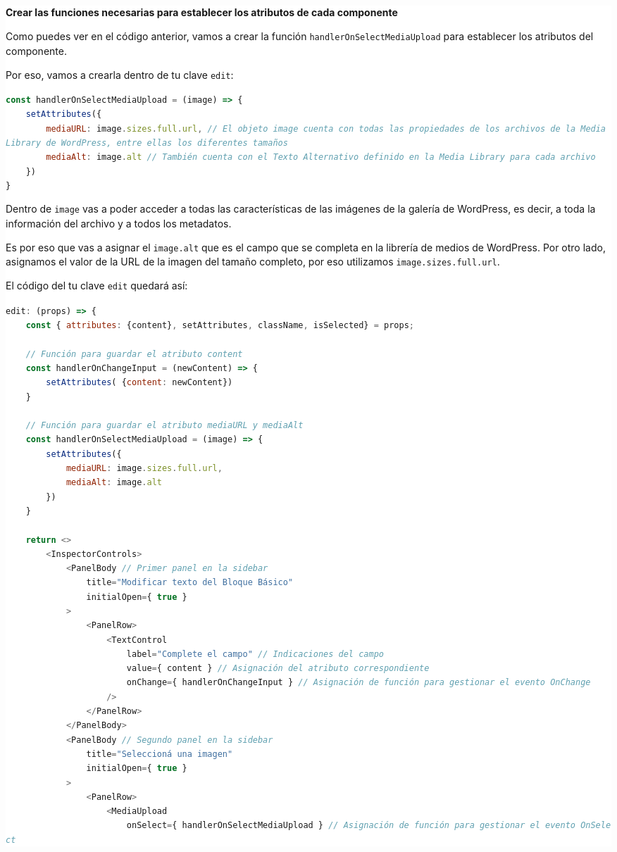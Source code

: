 **Crear las funciones necesarias para establecer los atributos de cada componente**

Como puedes ver en el código anterior, vamos a crear la función `handlerOnSelectMediaUpload` para establecer los atributos del componente.

Por eso, vamos a crearla dentro de tu clave `edit`:

```js
const handlerOnSelectMediaUpload = (image) => {
    setAttributes({
        mediaURL: image.sizes.full.url, // El objeto image cuenta con todas las propiedades de los archivos de la Media Library de WordPress, entre ellas los diferentes tamaños
        mediaAlt: image.alt // También cuenta con el Texto Alternativo definido en la Media Library para cada archivo
    })
}
```

Dentro de `image` vas a poder acceder a todas las características de las imágenes de la galería de WordPress, es decir, a toda la información del archivo y a todos los metadatos.

Es por eso que vas a asignar el `image.alt` que es el campo que se completa en la librería de medios de WordPress. Por otro lado, asignamos el valor de la URL de la imagen del tamaño completo, por eso utilizamos `image.sizes.full.url`.

El código del tu clave `edit` quedará así:

```js
edit: (props) => {
    const { attributes: {content}, setAttributes, className, isSelected} = props;

    // Función para guardar el atributo content
    const handlerOnChangeInput = (newContent) => {
        setAttributes( {content: newContent})
    }

    // Función para guardar el atributo mediaURL y mediaAlt
    const handlerOnSelectMediaUpload = (image) => {
        setAttributes({
            mediaURL: image.sizes.full.url,
            mediaAlt: image.alt
        })
    }

    return <>
        <InspectorControls>
            <PanelBody // Primer panel en la sidebar
                title="Modificar texto del Bloque Básico"
                initialOpen={ true }
            >
                <PanelRow>
                    <TextControl
                        label="Complete el campo" // Indicaciones del campo
                        value={ content } // Asignación del atributo correspondiente
                        onChange={ handlerOnChangeInput } // Asignación de función para gestionar el evento OnChange
                    />
                </PanelRow>
            </PanelBody>
            <PanelBody // Segundo panel en la sidebar
                title="Seleccioná una imagen"
                initialOpen={ true }
            >
                <PanelRow>
                    <MediaUpload 
                        onSelect={ handlerOnSelectMediaUpload } // Asignación de función para gestionar el evento OnSelect
```